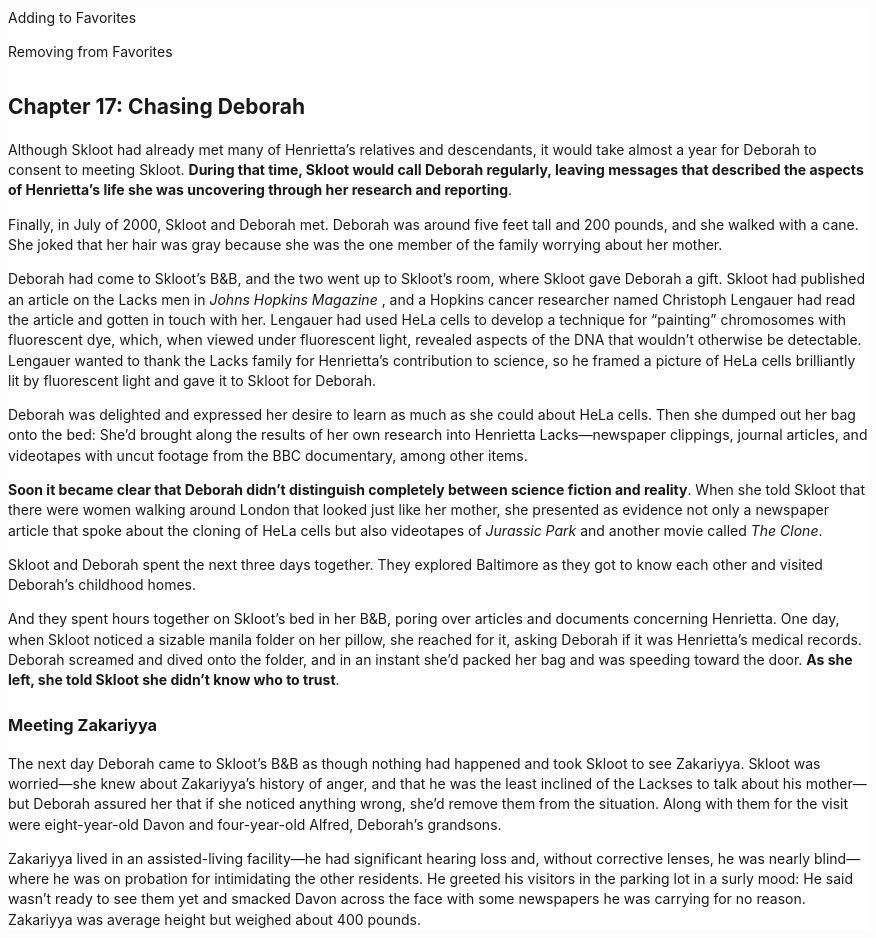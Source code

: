 Adding to Favorites 

Removing from Favorites 

## Chapter 17: Chasing Deborah

Although Skloot had already met many of Henrietta’s relatives and descendants, it would take almost a year for Deborah to consent to meeting Skloot. **During that time, Skloot would call Deborah regularly, leaving messages that described the aspects of Henrietta’s life she was uncovering through her research and reporting**.

Finally, in July of 2000, Skloot and Deborah met. Deborah was around five feet tall and 200 pounds, and she walked with a cane. She joked that her hair was gray because she was the one member of the family worrying about her mother.

Deborah had come to Skloot’s B&B, and the two went up to Skloot’s room, where Skloot gave Deborah a gift. Skloot had published an article on the Lacks men in _Johns Hopkins Magazine_ , and a Hopkins cancer researcher named Christoph Lengauer had read the article and gotten in touch with her. Lengauer had used HeLa cells to develop a technique for “painting” chromosomes with fluorescent dye, which, when viewed under fluorescent light, revealed aspects of the DNA that wouldn’t otherwise be detectable. Lengauer wanted to thank the Lacks family for Henrietta’s contribution to science, so he framed a picture of HeLa cells brilliantly lit by fluorescent light and gave it to Skloot for Deborah.

Deborah was delighted and expressed her desire to learn as much as she could about HeLa cells. Then she dumped out her bag onto the bed: She’d brought along the results of her own research into Henrietta Lacks—newspaper clippings, journal articles, and videotapes with uncut footage from the BBC documentary, among other items.

**Soon it became clear that Deborah didn’t distinguish completely between science fiction and reality**. When she told Skloot that there were women walking around London that looked just like her mother, she presented as evidence not only a newspaper article that spoke about the cloning of HeLa cells but also videotapes of _Jurassic Park_ and another movie called _The Clone_.

Skloot and Deborah spent the next three days together. They explored Baltimore as they got to know each other and visited Deborah’s childhood homes.

And they spent hours together on Skloot’s bed in her B&B, poring over articles and documents concerning Henrietta. One day, when Skloot noticed a sizable manila folder on her pillow, she reached for it, asking Deborah if it was Henrietta’s medical records. Deborah screamed and dived onto the folder, and in an instant she’d packed her bag and was speeding toward the door. **As she left, she told Skloot she didn’t know who to trust**.

### Meeting Zakariyya

The next day Deborah came to Skloot’s B&B as though nothing had happened and took Skloot to see Zakariyya. Skloot was worried—she knew about Zakariyya’s history of anger, and that he was the least inclined of the Lackses to talk about his mother—but Deborah assured her that if she noticed anything wrong, she’d remove them from the situation. Along with them for the visit were eight-year-old Davon and four-year-old Alfred, Deborah’s grandsons.

Zakariyya lived in an assisted-living facility—he had significant hearing loss and, without corrective lenses, he was nearly blind—where he was on probation for intimidating the other residents. He greeted his visitors in the parking lot in a surly mood: He said wasn’t ready to see them yet and smacked Davon across the face with some newspapers he was carrying for no reason. Zakariyya was average height but weighed about 400 pounds.
